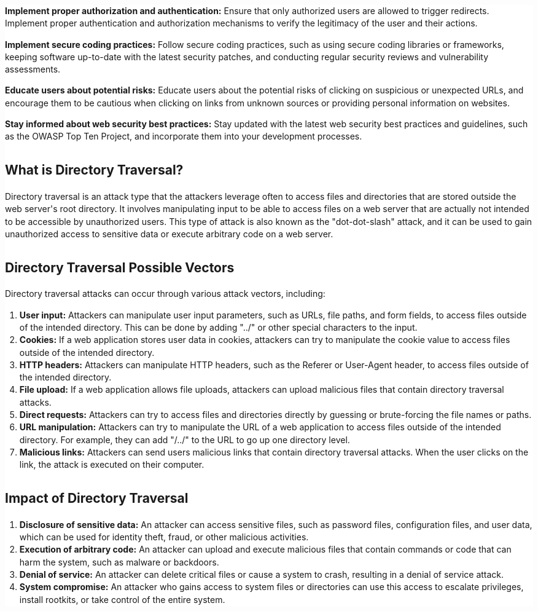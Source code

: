 **Implement proper authorization and authentication:** Ensure that only authorized users are allowed to trigger redirects. Implement proper authentication and authorization mechanisms to verify the legitimacy of the user and their actions.

**Implement secure coding practices:** Follow secure coding practices, such as using secure coding libraries or frameworks, keeping software up-to-date with the latest security patches, and conducting regular security reviews and vulnerability assessments.

**Educate users about potential risks:** Educate users about the potential risks of clicking on suspicious or unexpected URLs, and encourage them to be cautious when clicking on links from unknown sources or providing personal information on websites.

**Stay informed about web security best practices:** Stay updated with the latest web security best practices and guidelines, such as the OWASP Top Ten Project, and incorporate them into your development processes.

## What is Directory Traversal?

Directory traversal is an attack type that the attackers leverage often to access files and directories that are stored outside the web server's root directory. It involves manipulating input to be able to access files on a web server that are actually not intended to be accessible by unauthorized users. This type of attack is also known as the "dot-dot-slash" attack, and it can be used to gain unauthorized access to sensitive data or execute arbitrary code on a web server.

## Directory Traversal Possible Vectors

Directory traversal attacks can occur through various attack vectors, including:

1. **User input:** Attackers can manipulate user input parameters, such as URLs, file paths, and form fields, to access files outside of the intended directory. This can be done by adding "../" or other special characters to the input.
2. **Cookies:** If a web application stores user data in cookies, attackers can try to manipulate the cookie value to access files outside of the intended directory.
3. **HTTP headers:** Attackers can manipulate HTTP headers, such as the Referer or User-Agent header, to access files outside of the intended directory.
4. **File upload:** If a web application allows file uploads, attackers can upload malicious files that contain directory traversal attacks.
5. **Direct requests:** Attackers can try to access files and directories directly by guessing or brute-forcing the file names or paths.
6. **URL manipulation:** Attackers can try to manipulate the URL of a web application to access files outside of the intended directory. For example, they can add "/../" to the URL to go up one directory level.
7. **Malicious links:** Attackers can send users malicious links that contain directory traversal attacks. When the user clicks on the link, the attack is executed on their computer.

## Impact of Directory Traversal

1. **Disclosure of sensitive data:** An attacker can access sensitive files, such as password files, configuration files, and user data, which can be used for identity theft, fraud, or other malicious activities.
2. **Execution of arbitrary code:** An attacker can upload and execute malicious files that contain commands or code that can harm the system, such as malware or backdoors.
3. **Denial of service:** An attacker can delete critical files or cause a system to crash, resulting in a denial of service attack.
4. **System compromise:** An attacker who gains access to system files or directories can use this access to escalate privileges, install rootkits, or take control of the entire system.
